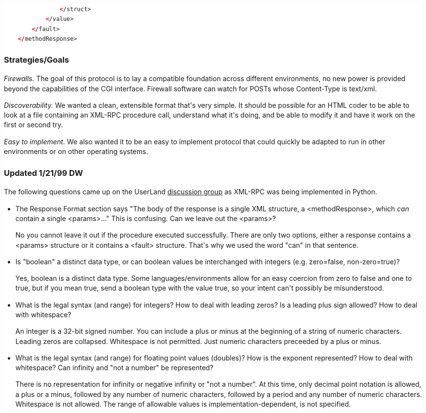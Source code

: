 ```xml
				</struct>
			</value>
		</fault>
	</methodResponse>
```

### <a name="goals">Strategies/Goals</a>



<i>Firewalls.</i> The goal of this protocol is to lay a compatible foundation across different environments, no new power is provided beyond the capabilities of the CGI interface. Firewall software can watch for POSTs whose Content-Type is text/xml. 



<i>Discoverability.</i> We wanted a clean, extensible format that's very simple. It should be possible for an HTML coder to be able to look at a file containing an XML-RPC procedure call, understand what it's doing, and be able to modify it and have it work on the first or second try. 



<i>Easy to implement.</i> We also wanted it to be an easy to implement protocol that could quickly be adapted to run in other environments or on other operating systems.



### <a name="update1">Updated 1/21/99 DW</a>

The following questions came up on the UserLand <a href="http://discuss.userland.com/">discussion group</a> as XML-RPC was being implemented in Python. <ul>

<li>The Response Format section says "The body of the response is a single XML structure, a &lt;methodResponse>, which <i>can</i> contain a single &lt;params>..." This is confusing. Can we leave out the  &lt;params>?

No you cannot leave it out if the procedure executed successfully. There are only two options, either a response contains a &lt;params> structure or it contains a &lt;fault> structure. That's why we used the word "can" in that sentence.

<li>Is "boolean" a distinct data type, or can boolean values be interchanged with integers (e.g. zero=false, non-zero=true)? 

Yes, boolean is a distinct data type. Some languages/environments allow for an easy coercion from zero to false and one to true, but if you mean true, send a boolean type with the value true, so your intent can't possibly be misunderstood.

<li>What is the legal syntax (and range) for integers? How to deal with leading zeros? Is a leading plus sign allowed? How to deal with whitespace? 

An integer is a 32-bit signed number. You can include a plus or minus at the beginning of a string of numeric characters. Leading zeros are collapsed. Whitespace is not permitted. Just numeric characters preceeded by a plus or minus.

<li>What is the legal syntax (and range) for floating point values (doubles)? How is the exponent represented? How to deal with whitespace? Can infinity and "not a number" be represented? 

There is no representation for infinity or negative infinity or "not a number". At this time, only decimal point notation is allowed, a plus or a minus, followed by any number of numeric characters, followed by a period and any number of numeric characters. Whitespace is not allowed. The range of allowable values is implementation-dependent, is not specified.
